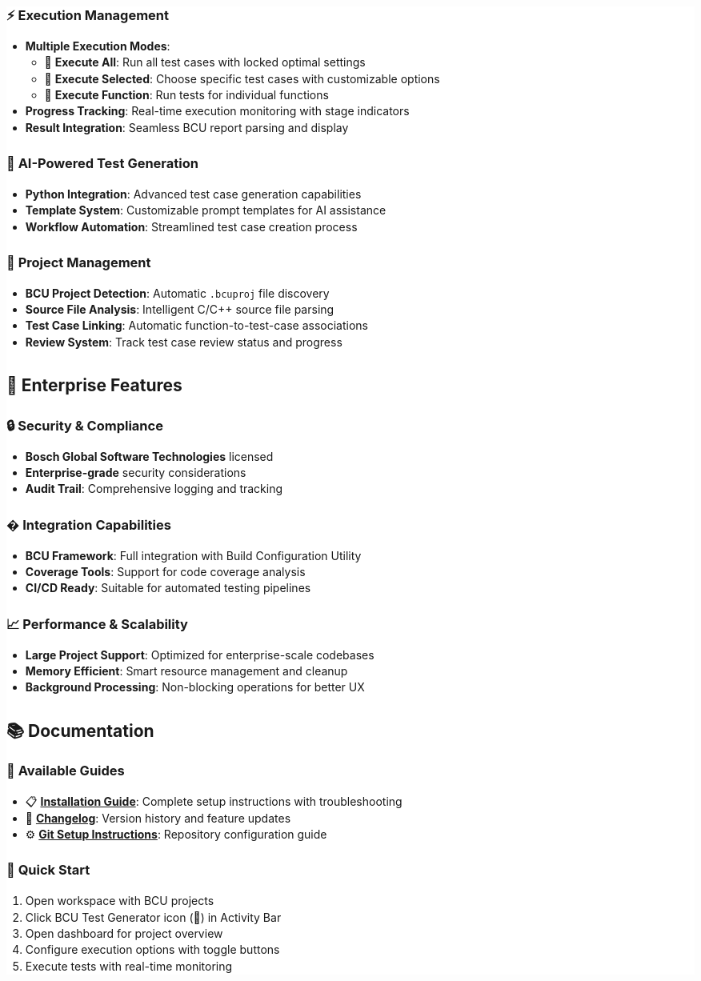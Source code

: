### ⚡ **Execution Management**
- **Multiple Execution Modes**:
  - 🔄 **Execute All**: Run all test cases with locked optimal settings
  - 🎯 **Execute Selected**: Choose specific test cases with customizable options
  - 🔧 **Execute Function**: Run tests for individual functions
- **Progress Tracking**: Real-time execution monitoring with stage indicators
- **Result Integration**: Seamless BCU report parsing and display

### 🤖 **AI-Powered Test Generation**
- **Python Integration**: Advanced test case generation capabilities
- **Template System**: Customizable prompt templates for AI assistance
- **Workflow Automation**: Streamlined test case creation process

### 📁 **Project Management**
- **BCU Project Detection**: Automatic `.bcuproj` file discovery
- **Source File Analysis**: Intelligent C/C++ source file parsing
- **Test Case Linking**: Automatic function-to-test-case associations
- **Review System**: Track test case review status and progress

## 🏢 Enterprise Features

### 🔒 **Security & Compliance**
- **Bosch Global Software Technologies** licensed
- **Enterprise-grade** security considerations
- **Audit Trail**: Comprehensive logging and tracking

### � **Integration Capabilities**
- **BCU Framework**: Full integration with Build Configuration Utility
- **Coverage Tools**: Support for code coverage analysis
- **CI/CD Ready**: Suitable for automated testing pipelines

### 📈 **Performance & Scalability**
- **Large Project Support**: Optimized for enterprise-scale codebases
- **Memory Efficient**: Smart resource management and cleanup
- **Background Processing**: Non-blocking operations for better UX

## 📚 Documentation

### 📖 **Available Guides**
- 📋 **[Installation Guide](INSTALLATION_GUIDE.md)**: Complete setup instructions with troubleshooting
- 📝 **[Changelog](CHANGELOG.md)**: Version history and feature updates
- ⚙️ **[Git Setup Instructions](GIT_SETUP_INSTRUCTIONS.md)**: Repository configuration guide

### 🎯 **Quick Start**
1. Open workspace with BCU projects
2. Click BCU Test Generator icon (🚀) in Activity Bar
3. Open dashboard for project overview
4. Configure execution options with toggle buttons
5. Execute tests with real-time monitoring

